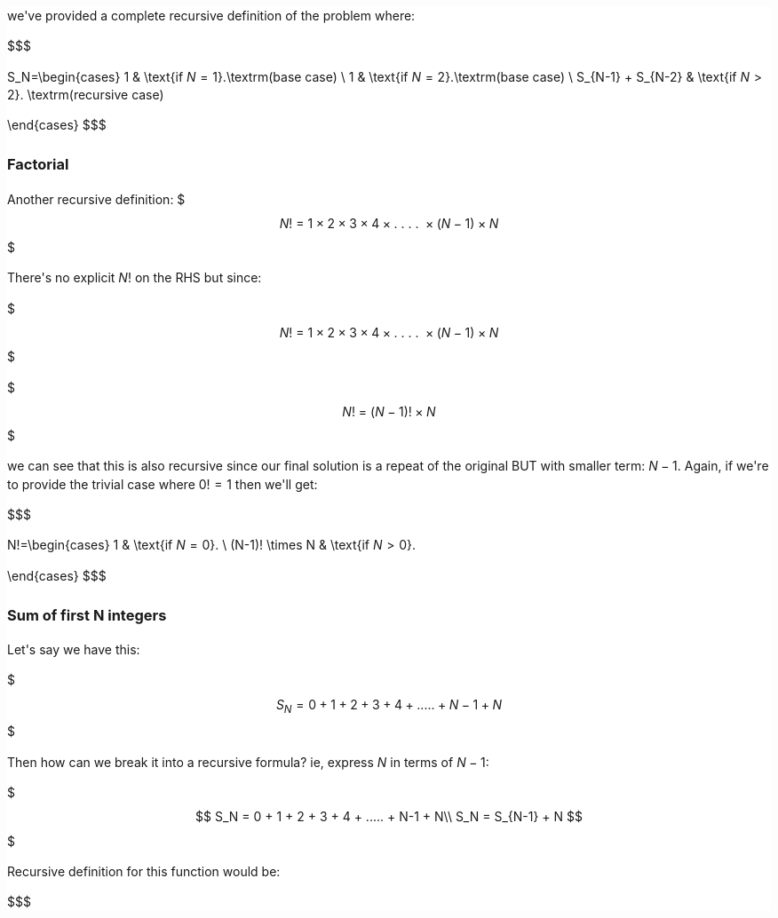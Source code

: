 we've provided a complete recursive definition of the problem where:

$$$

  S_N=\begin{cases}
    1 & \text{if $N=1$}.\textrm(base case) \\ 
    1 & \text{if $N=2$}.\textrm(base case) \\
    S_{N-1} + S_{N-2} & \text{if $N>2$}. \textrm(recursive case)
    
  \end{cases}
$$$

### Factorial
Another recursive definition:
$$$
N! \text{ = } 1 \times 2 \times 3 \times 4 \times \text{. . . . } \times (N-1) \times N   
$$$

There's no explicit $N!$ on the RHS but since:

$$$
N! \text{ = } 1 \times 2 \times 3 \times 4 \times \text{. . . . } \times (N-1) \times N   
$$$

$$$
N! \text{ = } (N-1)! \times N   
$$$

we can see that this is also recursive since our final solution is a repeat of the original BUT with smaller term: $N-1$. Again, if we're to provide the trivial case where $0! = 1$ then we'll get:

$$$

  N!=\begin{cases}
    1 & \text{if $N=0$}. \\ 
    (N-1)! \times N & \text{if $N>0$}.
    
  \end{cases}
$$$

### Sum of first N integers

Let's say we have this:

$$$
S_N = 0 + 1 + 2 + 3 + 4 + ..... + N-1 + N
$$$

Then how can we break it into a recursive formula? ie, express $N$ in terms of $N-1$:

$$$
S_N = 0 + 1 + 2 + 3 + 4 + ..... + N-1 + N\\
S_N = S_{N-1} + N
$$$

Recursive definition for this function would be:

$$$
